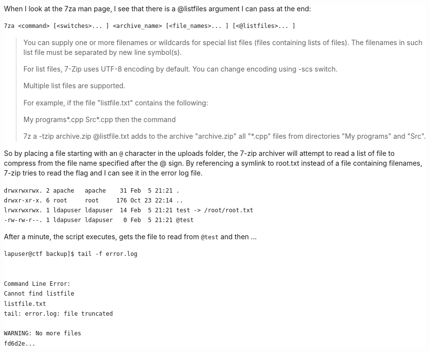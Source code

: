 When I look at the 7za man page, I see that there is a @listfiles argument I can pass at the end:

`7za <command> [<switches>... ] <archive_name> [<file_names>... ] [<@listfiles>... ]`

>You can supply one or more filenames or wildcards for special list files (files containing lists of files). The filenames in such list file must be separated by new line symbol(s).
>
>For list files, 7-Zip uses UTF-8 encoding by default. You can change encoding using -scs switch.
>
>Multiple list files are supported.
>
>For example, if the file "listfile.txt" contains the following:
>
>    My programs\*.cpp
>    Src\*.cpp
>then the command
>
>    7z a -tzip archive.zip @listfile.txt
>adds to the archive "archive.zip" all "*.cpp" files from directories "My programs" and "Src".


So by placing a file starting with an `@` character in the uploads folder, the 7-zip archiver will attempt to read a list of file to compress from the file name specified after the @ sign. By referencing a symlink to root.txt instead of a file containing filenames, 7-zip tries to read the flag and I can see it in the error log file.

```
drwxrwxrwx. 2 apache   apache    31 Feb  5 21:21 .
drwxr-xr-x. 6 root     root     176 Oct 23 22:14 ..
lrwxrwxrwx. 1 ldapuser ldapuser  14 Feb  5 21:21 test -> /root/root.txt
-rw-rw-r--. 1 ldapuser ldapuser   0 Feb  5 21:21 @test
```

After a minute, the script executes, gets the file to read from `@test` and then ...
```
lapuser@ctf backup]$ tail -f error.log


Command Line Error:
Cannot find listfile
listfile.txt
tail: error.log: file truncated

WARNING: No more files
fd6d2e...
```